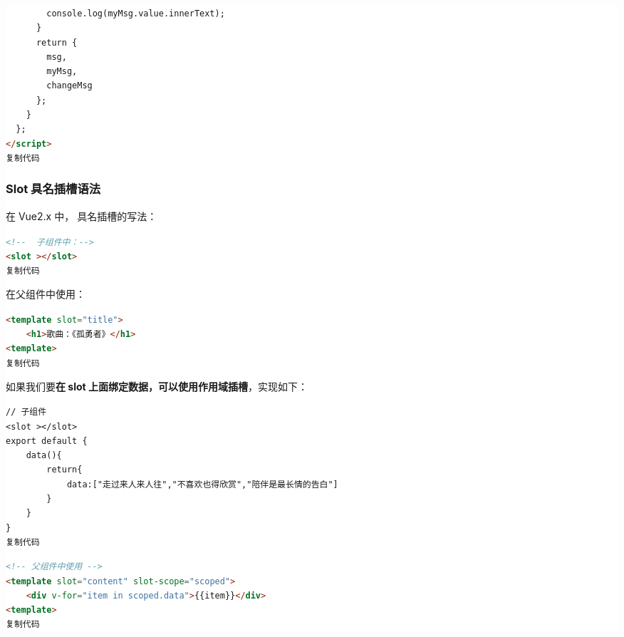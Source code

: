 ```html
        console.log(myMsg.value.innerText);
      }
      return {
        msg,
        myMsg,
        changeMsg
      };
    }
  };
</script>
复制代码

```

### Slot 具名插槽语法

在 Vue2.x 中， 具名插槽的写法：

```html
<!--  子组件中：-->
<slot ></slot>
复制代码

```

在父组件中使用：

```html
<template slot="title">
    <h1>歌曲：《孤勇者》</h1>
<template>
复制代码

```

如果我们要**在 slot 上面绑定数据，可以使用作用域插槽**，实现如下：

```
// 子组件
<slot ></slot>
export default {
    data(){
        return{
            data:["走过来人来人往","不喜欢也得欣赏","陪伴是最长情的告白"]
        }
    }
}
复制代码

```

```html
<!-- 父组件中使用 -->
<template slot="content" slot-scope="scoped">
    <div v-for="item in scoped.data">{{item}}</div>
<template>
复制代码

```
